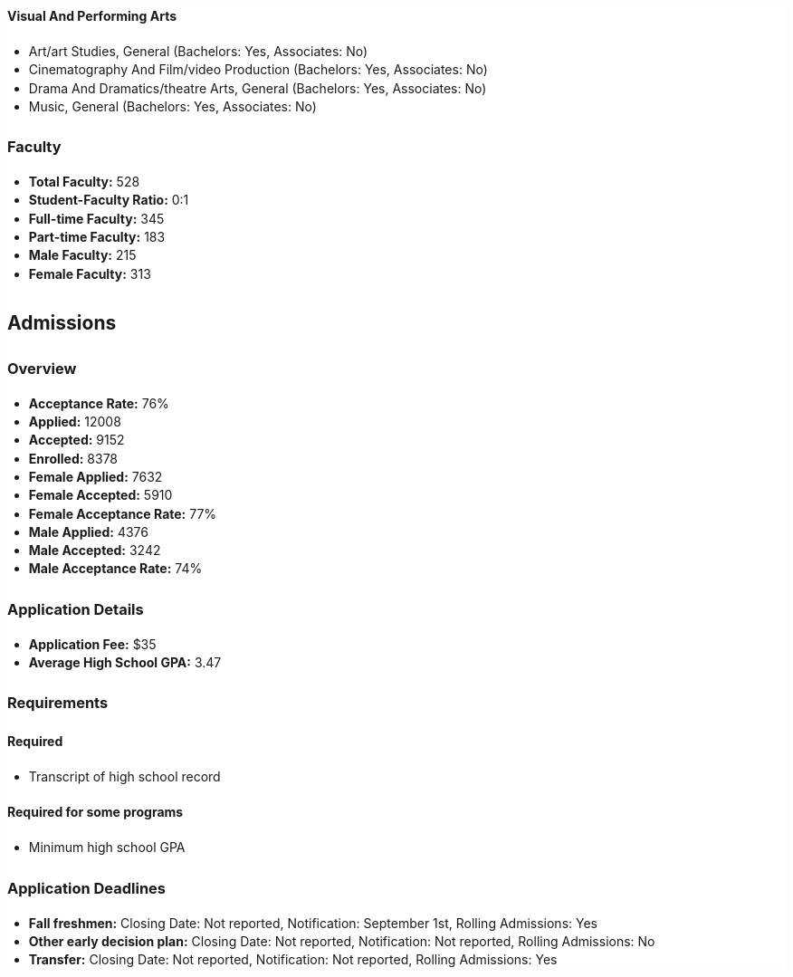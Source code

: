 #### Visual And Performing Arts

- Art/art Studies, General (Bachelors: Yes, Associates: No)
- Cinematography And Film/video Production (Bachelors: Yes, Associates: No)
- Drama And Dramatics/theatre Arts, General (Bachelors: Yes, Associates: No)
- Music, General (Bachelors: Yes, Associates: No)

### Faculty

- **Total Faculty:** 528
- **Student-Faculty Ratio:** 0:1
- **Full-time Faculty:** 345
- **Part-time Faculty:** 183
- **Male Faculty:** 215
- **Female Faculty:** 313

## Admissions

### Overview

- **Acceptance Rate:** 76%
- **Applied:** 12008
- **Accepted:** 9152
- **Enrolled:** 8378
- **Female Applied:** 7632
- **Female Accepted:** 5910
- **Female Acceptance Rate:** 77%
- **Male Applied:** 4376
- **Male Accepted:** 3242
- **Male Acceptance Rate:** 74%

### Application Details

- **Application Fee:** $35
- **Average High School GPA:** 3.47

### Requirements

#### Required

- Transcript of high school record

#### Required for some programs

- Minimum high school GPA

### Application Deadlines

- **Fall freshmen:** Closing Date: Not reported, Notification: September 1st, Rolling Admissions: Yes
- **Other early decision plan:** Closing Date: Not reported, Notification: Not reported, Rolling Admissions: No
- **Transfer:** Closing Date: Not reported, Notification: Not reported, Rolling Admissions: Yes
